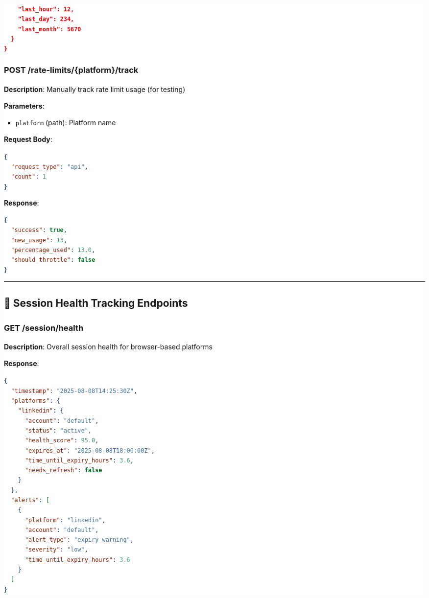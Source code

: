 ```json
    "last_hour": 12,
    "last_day": 234,
    "last_month": 5670
  }
}
```

### POST /rate-limits/{platform}/track

**Description**: Manually track rate limit usage (for testing)

**Parameters**:
- `platform` (path): Platform name

**Request Body**:
```json
{
  "request_type": "api",
  "count": 1
}
```

**Response**:
```json
{
  "success": true,
  "new_usage": 13,
  "percentage_used": 13.0,
  "should_throttle": false
}
```

---

## 🔐 Session Health Tracking Endpoints

### GET /session/health

**Description**: Overall session health for browser-based platforms

**Response**:
```json
{
  "timestamp": "2025-08-08T14:25:30Z",
  "platforms": {
    "linkedin": {
      "account": "default",
      "status": "active",
      "health_score": 95.0,
      "expires_at": "2025-08-08T18:00:00Z",
      "time_until_expiry_hours": 3.6,
      "needs_refresh": false
    }
  },
  "alerts": [
    {
      "platform": "linkedin",
      "account": "default", 
      "alert_type": "expiry_warning",
      "severity": "low",
      "time_until_expiry_hours": 3.6
    }
  ]
}
```
